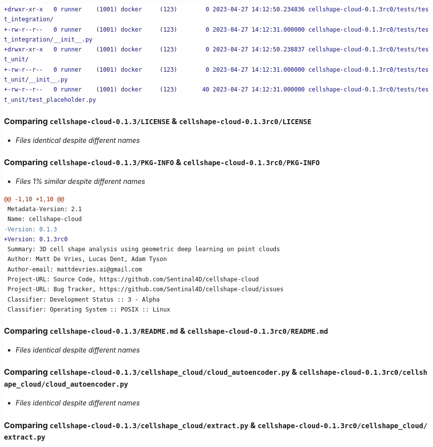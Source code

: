 ```diff
+drwxr-xr-x   0 runner    (1001) docker     (123)        0 2023-04-27 14:12:50.234836 cellshape-cloud-0.1.3rc0/tests/test_integration/
+-rw-r--r--   0 runner    (1001) docker     (123)        0 2023-04-27 14:12:31.000000 cellshape-cloud-0.1.3rc0/tests/test_integration/__init__.py
+drwxr-xr-x   0 runner    (1001) docker     (123)        0 2023-04-27 14:12:50.238837 cellshape-cloud-0.1.3rc0/tests/test_unit/
+-rw-r--r--   0 runner    (1001) docker     (123)        0 2023-04-27 14:12:31.000000 cellshape-cloud-0.1.3rc0/tests/test_unit/__init__.py
+-rw-r--r--   0 runner    (1001) docker     (123)       40 2023-04-27 14:12:31.000000 cellshape-cloud-0.1.3rc0/tests/test_unit/test_placeholder.py
```

### Comparing `cellshape-cloud-0.1.3/LICENSE` & `cellshape-cloud-0.1.3rc0/LICENSE`

 * *Files identical despite different names*

### Comparing `cellshape-cloud-0.1.3/PKG-INFO` & `cellshape-cloud-0.1.3rc0/PKG-INFO`

 * *Files 1% similar despite different names*

```diff
@@ -1,10 +1,10 @@
 Metadata-Version: 2.1
 Name: cellshape-cloud
-Version: 0.1.3
+Version: 0.1.3rc0
 Summary: 3D cell shape analysis using geometric deep learning on point clouds
 Author: Matt De Vries, Lucas Dent, Adam Tyson
 Author-email: mattdevries.ai@gmail.com
 Project-URL: Source Code, https://github.com/Sentinal4D/cellshape-cloud
 Project-URL: Bug Tracker, https://github.com/Sentinal4D/cellshape-cloud/issues
 Classifier: Development Status :: 3 - Alpha
 Classifier: Operating System :: POSIX :: Linux
```

### Comparing `cellshape-cloud-0.1.3/README.md` & `cellshape-cloud-0.1.3rc0/README.md`

 * *Files identical despite different names*

### Comparing `cellshape-cloud-0.1.3/cellshape_cloud/cloud_autoencoder.py` & `cellshape-cloud-0.1.3rc0/cellshape_cloud/cloud_autoencoder.py`

 * *Files identical despite different names*

### Comparing `cellshape-cloud-0.1.3/cellshape_cloud/extract.py` & `cellshape-cloud-0.1.3rc0/cellshape_cloud/extract.py`

